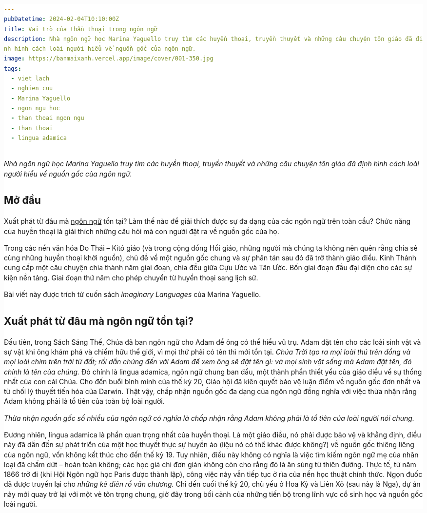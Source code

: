 ```yaml
---
pubDatetime: 2024-02-04T10:10:00Z
title: Vai trò của thần thoại trong ngôn ngữ
description: Nhà ngôn ngữ học Marina Yaguello truy tìm các huyền thoại, truyền thuyết và những câu chuyện tôn giáo đã định hình cách loài người hiểu về nguồn gốc của ngôn ngữ.
image: https://banmaixanh.vercel.app/image/cover/001-350.jpg
tags:
  - viet lach
  - nghien cuu
  - Marina Yaguello
  - ngon ngu hoc
  - than thoai ngon ngu
  - than thoai
  - lingua adamica
---
```


_Nhà ngôn ngữ học Marina Yaguello truy tìm các huyền thoại, truyền thuyết và những câu chuyện tôn giáo đã định hình cách loài người hiểu về nguồn gốc của ngôn ngữ._

## Mở đầu

Xuất phát từ đâu mà [ngôn ngữ](than-thoai-ngon-ngu) tồn tại? Làm thế nào để giải thích được sự đa dạng của các ngôn ngữ trên toàn cầu? Chức năng của huyền thoại là giải thích những câu hỏi mà con người đặt ra về nguồn gốc của họ.

Trong các nền văn hóa Do Thái – Kitô giáo (và trong cộng đồng Hồi giáo, những người mà chúng ta không nên quên rằng chia sẻ cùng những huyền thoại khởi nguồn), chủ đề về một nguồn gốc chung và sự phân tán sau đó đã trở thành giáo điều. Kinh Thánh cung cấp một câu chuyện chia thành năm giai đoạn, chia đều giữa Cựu Ước và Tân Ước. Bốn giai đoạn đầu đại diện cho các sự kiện nền tảng. Giai đoạn thứ năm cho phép chuyển từ huyền thoại sang lịch sử.

Bài viết này được trích từ cuốn sách _Imaginary Languages_ của Marina Yaguello.

## Xuất phát từ đâu mà ngôn ngữ tồn tại?

Đầu tiên, trong Sách Sáng Thế, Chúa đã ban ngôn ngữ cho Adam để ông có thể hiểu vũ trụ. Adam đặt tên cho các loài sinh vật và sự vật khi ông khám phá và chiếm hữu thế giới, vì mọi thứ phải có tên thì mới tồn tại. _Chúa Trời tạo ra mọi loài thú trên đồng và mọi loài chim trên trời từ đất; rồi dẫn chúng đến với Adam để xem ông sẽ đặt tên gì: và mọi sinh vật sống mà Adam đặt tên, đó chính là tên của chúng._ Đó chính là lingua adamica, ngôn ngữ chung ban đầu, một thành phần thiết yếu của giáo điều về sự thống nhất của con cái Chúa. Cho đến buổi bình minh của thế kỷ 20, Giáo hội đã kiên quyết bảo vệ luận điểm về nguồn gốc đơn nhất và từ chối lý thuyết tiến hóa của Darwin. Thật vậy, chấp nhận nguồn gốc đa dạng của ngôn ngữ đồng nghĩa với việc thừa nhận rằng Adam không phải là tổ tiên của toàn bộ loài người.

_Thừa nhận nguồn gốc số nhiều của ngôn ngữ có nghĩa là chấp nhận rằng Adam không phải là tổ tiên của loài người nói chung._

Đương nhiên, lingua adamica là phần quan trọng nhất của huyền thoại. Là một giáo điều, nó phải được bảo vệ và khẳng định, điều này đã dẫn đến sự phát triển của một học thuyết thực sự huyền ảo (liệu nó có thể khác được không?) về nguồn gốc thiêng liêng của ngôn ngữ, vốn không kết thúc cho đến thế kỷ 19. Tuy nhiên, điều này không có nghĩa là việc tìm kiếm ngôn ngữ mẹ của nhân loại đã chấm dứt – hoàn toàn không; các học giả chỉ đơn giản không còn cho rằng đó là ân sủng từ thiên đường. Thực tế, từ năm 1866 trở đi (khi Hội Ngôn ngữ học Paris được thành lập), công việc này vẫn tiếp tục ở rìa của nền học thuật chính thức. Ngọn đuốc đã được truyền lại cho _những kẻ điên rồ văn chương._ Chỉ đến cuối thế kỷ 20, chủ yếu ở Hoa Kỳ và Liên Xô (sau này là Nga), dự án này mới quay trở lại với một vẻ tôn trọng chung, giờ đây trong bối cảnh của những tiến bộ trong lĩnh vực cổ sinh học và nguồn gốc loài người.
